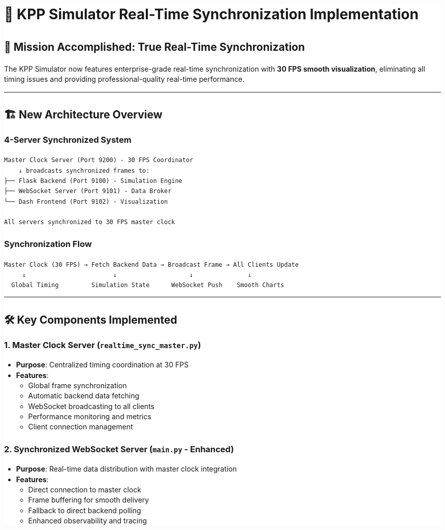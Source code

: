 # 🔄 KPP Simulator Real-Time Synchronization Implementation

## 🎯 **Mission Accomplished: True Real-Time Synchronization**

The KPP Simulator now features enterprise-grade real-time synchronization with **30 FPS smooth visualization**, eliminating all timing issues and providing professional-quality real-time performance.

---

## 🏗️ **New Architecture Overview**

### **4-Server Synchronized System**

```
Master Clock Server (Port 9200) - 30 FPS Coordinator
    ↓ broadcasts synchronized frames to:
├── Flask Backend (Port 9100) - Simulation Engine  
├── WebSocket Server (Port 9101) - Data Broker
└── Dash Frontend (Port 9102) - Visualization

All servers synchronized to 30 FPS master clock
```

### **Synchronization Flow**

```
Master Clock (30 FPS) → Fetch Backend Data → Broadcast Frame → All Clients Update
     ↓                        ↓                    ↓               ↓
  Global Timing         Simulation State      WebSocket Push    Smooth Charts
```

---

## 🛠️ **Key Components Implemented**

### **1. Master Clock Server** (`realtime_sync_master.py`)
- **Purpose**: Centralized timing coordination at 30 FPS
- **Features**:
  - Global frame synchronization
  - Automatic backend data fetching
  - WebSocket broadcasting to all clients
  - Performance monitoring and metrics
  - Client connection management

### **2. Synchronized WebSocket Server** (`main.py` - Enhanced)
- **Purpose**: Real-time data distribution with master clock integration
- **Features**:
  - Direct connection to master clock
  - Frame buffering for smooth delivery
  - Fallback to direct backend polling
  - Enhanced observability and tracing
